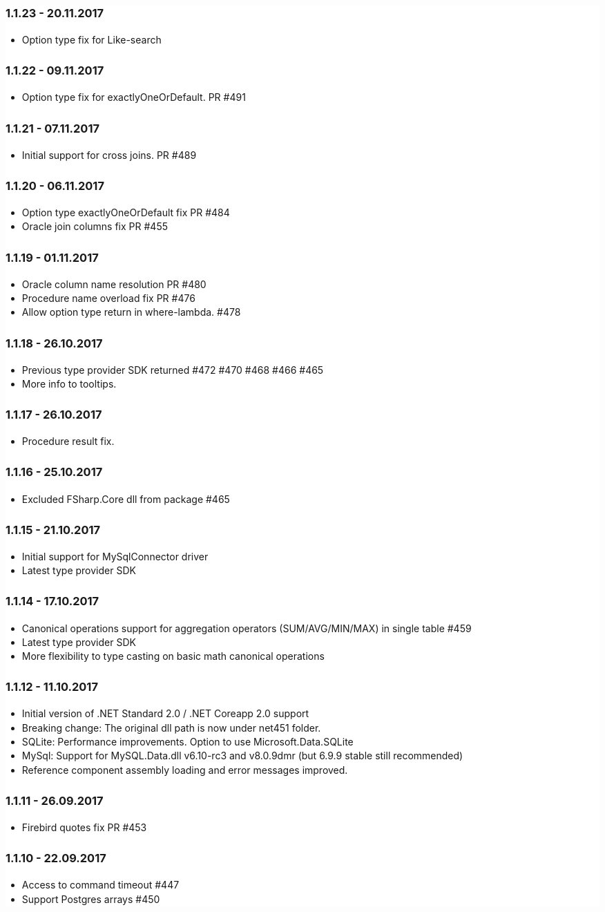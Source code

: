 ### 1.1.23 - 20.11.2017
* Option type fix for Like-search

### 1.1.22 - 09.11.2017
* Option type fix for exactlyOneOrDefault. PR #491

### 1.1.21 - 07.11.2017
* Initial support for cross joins. PR #489

### 1.1.20 - 06.11.2017
* Option type exactlyOneOrDefault fix PR #484
* Oracle join columns fix PR #455

### 1.1.19 - 01.11.2017
* Oracle column name resolution PR #480 
* Procedure name overload fix PR #476 
* Allow option type return in where-lambda. #478 

### 1.1.18 - 26.10.2017
* Previous type provider SDK returned #472 #470 #468 #466 #465
* More info to tooltips.

### 1.1.17 - 26.10.2017
* Procedure result fix.

### 1.1.16 - 25.10.2017
* Excluded FSharp.Core dll from package #465

### 1.1.15 - 21.10.2017
* Initial support for MySqlConnector driver
* Latest type provider SDK

### 1.1.14 - 17.10.2017
* Canonical operations support for aggregation operators (SUM/AVG/MIN/MAX) in single table #459
* Latest type provider SDK
* More flexibility to type casting on basic math canonical operations

### 1.1.12 - 11.10.2017
* Initial version of .NET Standard 2.0 / .NET Coreapp 2.0 support
* Breaking change: The original dll path is now under net451 folder.
* SQLite: Performance improvements. Option to use Microsoft.Data.SQLite 
* MySql: Support for MySQL.Data.dll v6.10-rc3 and v8.0.9dmr (but 6.9.9 stable still recommended)
* Reference component assembly loading and error messages improved.

### 1.1.11 - 26.09.2017
* Firebird quotes fix PR #453

### 1.1.10 - 22.09.2017
* Access to command timeout #447
* Support Postgres arrays #450
